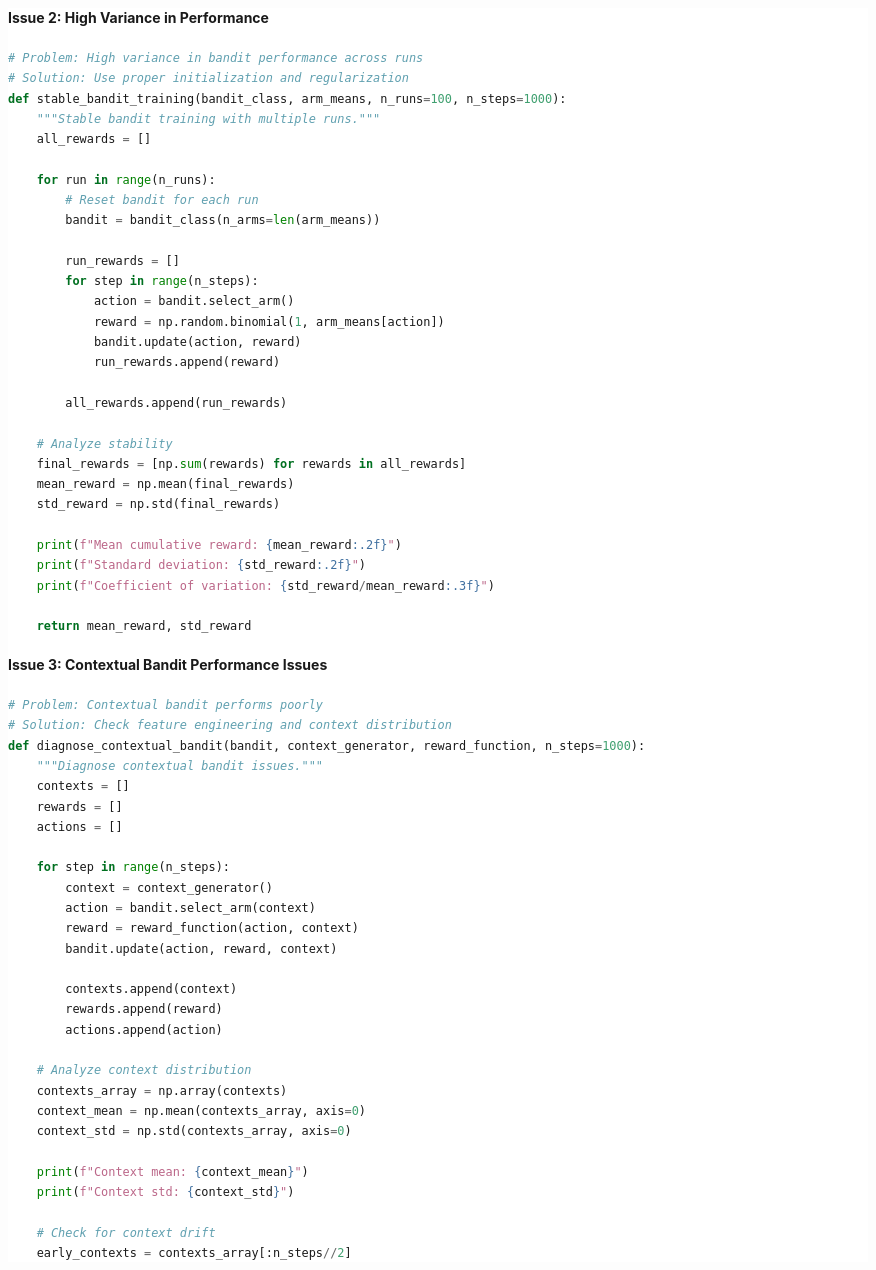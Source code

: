 
#### Issue 2: High Variance in Performance
```python
# Problem: High variance in bandit performance across runs
# Solution: Use proper initialization and regularization
def stable_bandit_training(bandit_class, arm_means, n_runs=100, n_steps=1000):
    """Stable bandit training with multiple runs."""
    all_rewards = []
    
    for run in range(n_runs):
        # Reset bandit for each run
        bandit = bandit_class(n_arms=len(arm_means))
        
        run_rewards = []
        for step in range(n_steps):
            action = bandit.select_arm()
            reward = np.random.binomial(1, arm_means[action])
            bandit.update(action, reward)
            run_rewards.append(reward)
        
        all_rewards.append(run_rewards)
    
    # Analyze stability
    final_rewards = [np.sum(rewards) for rewards in all_rewards]
    mean_reward = np.mean(final_rewards)
    std_reward = np.std(final_rewards)
    
    print(f"Mean cumulative reward: {mean_reward:.2f}")
    print(f"Standard deviation: {std_reward:.2f}")
    print(f"Coefficient of variation: {std_reward/mean_reward:.3f}")
    
    return mean_reward, std_reward
```

#### Issue 3: Contextual Bandit Performance Issues
```python
# Problem: Contextual bandit performs poorly
# Solution: Check feature engineering and context distribution
def diagnose_contextual_bandit(bandit, context_generator, reward_function, n_steps=1000):
    """Diagnose contextual bandit issues."""
    contexts = []
    rewards = []
    actions = []
    
    for step in range(n_steps):
        context = context_generator()
        action = bandit.select_arm(context)
        reward = reward_function(action, context)
        bandit.update(action, reward, context)
        
        contexts.append(context)
        rewards.append(reward)
        actions.append(action)
    
    # Analyze context distribution
    contexts_array = np.array(contexts)
    context_mean = np.mean(contexts_array, axis=0)
    context_std = np.std(contexts_array, axis=0)
    
    print(f"Context mean: {context_mean}")
    print(f"Context std: {context_std}")
    
    # Check for context drift
    early_contexts = contexts_array[:n_steps//2]
```